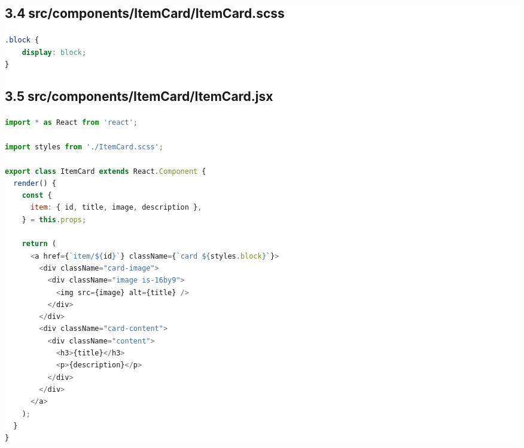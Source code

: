 ## 3.4 src/components/ItemCard/ItemCard.scss
```css
.block {
    display: block;
}
```
## 3.5 src/components/ItemCard/ItemCard.jsx
```js
import * as React from 'react';

import styles from './ItemCard.scss';

export class ItemCard extends React.Component {
  render() {
    const {
      item: { id, title, image, description },
    } = this.props;

    return (
      <a href={`item/${id}`} className={`card ${styles.block}`}>
        <div className="card-image">
          <div className="image is-16by9">
            <img src={image} alt={title} />
          </div>
        </div>
        <div className="card-content">
          <div className="content">
            <h3>{title}</h3>
            <p>{description}</p>
          </div>
        </div>
      </a>
    );
  }
}
```
